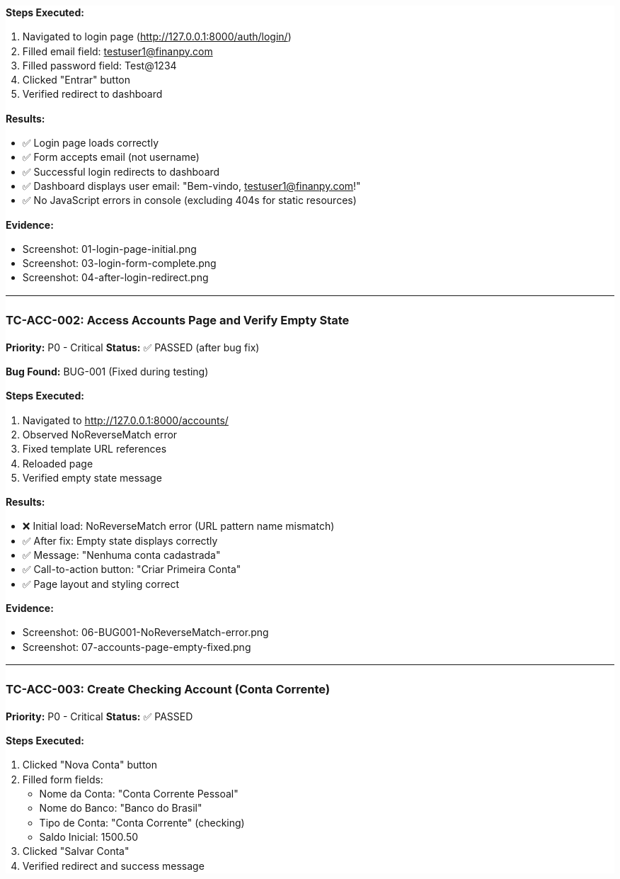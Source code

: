 **Steps Executed:**
1. Navigated to login page (http://127.0.0.1:8000/auth/login/)
2. Filled email field: testuser1@finanpy.com
3. Filled password field: Test@1234
4. Clicked "Entrar" button
5. Verified redirect to dashboard

**Results:**
- ✅ Login page loads correctly
- ✅ Form accepts email (not username)
- ✅ Successful login redirects to dashboard
- ✅ Dashboard displays user email: "Bem-vindo, testuser1@finanpy.com!"
- ✅ No JavaScript errors in console (excluding 404s for static resources)

**Evidence:**
- Screenshot: 01-login-page-initial.png
- Screenshot: 03-login-form-complete.png
- Screenshot: 04-after-login-redirect.png

---

### TC-ACC-002: Access Accounts Page and Verify Empty State
**Priority:** P0 - Critical
**Status:** ✅ PASSED (after bug fix)

**Bug Found:** BUG-001 (Fixed during testing)

**Steps Executed:**
1. Navigated to http://127.0.0.1:8000/accounts/
2. Observed NoReverseMatch error
3. Fixed template URL references
4. Reloaded page
5. Verified empty state message

**Results:**
- ❌ Initial load: NoReverseMatch error (URL pattern name mismatch)
- ✅ After fix: Empty state displays correctly
- ✅ Message: "Nenhuma conta cadastrada"
- ✅ Call-to-action button: "Criar Primeira Conta"
- ✅ Page layout and styling correct

**Evidence:**
- Screenshot: 06-BUG001-NoReverseMatch-error.png
- Screenshot: 07-accounts-page-empty-fixed.png

---

### TC-ACC-003: Create Checking Account (Conta Corrente)
**Priority:** P0 - Critical
**Status:** ✅ PASSED

**Steps Executed:**
1. Clicked "Nova Conta" button
2. Filled form fields:
   - Nome da Conta: "Conta Corrente Pessoal"
   - Nome do Banco: "Banco do Brasil"
   - Tipo de Conta: "Conta Corrente" (checking)
   - Saldo Inicial: 1500.50
3. Clicked "Salvar Conta"
4. Verified redirect and success message
